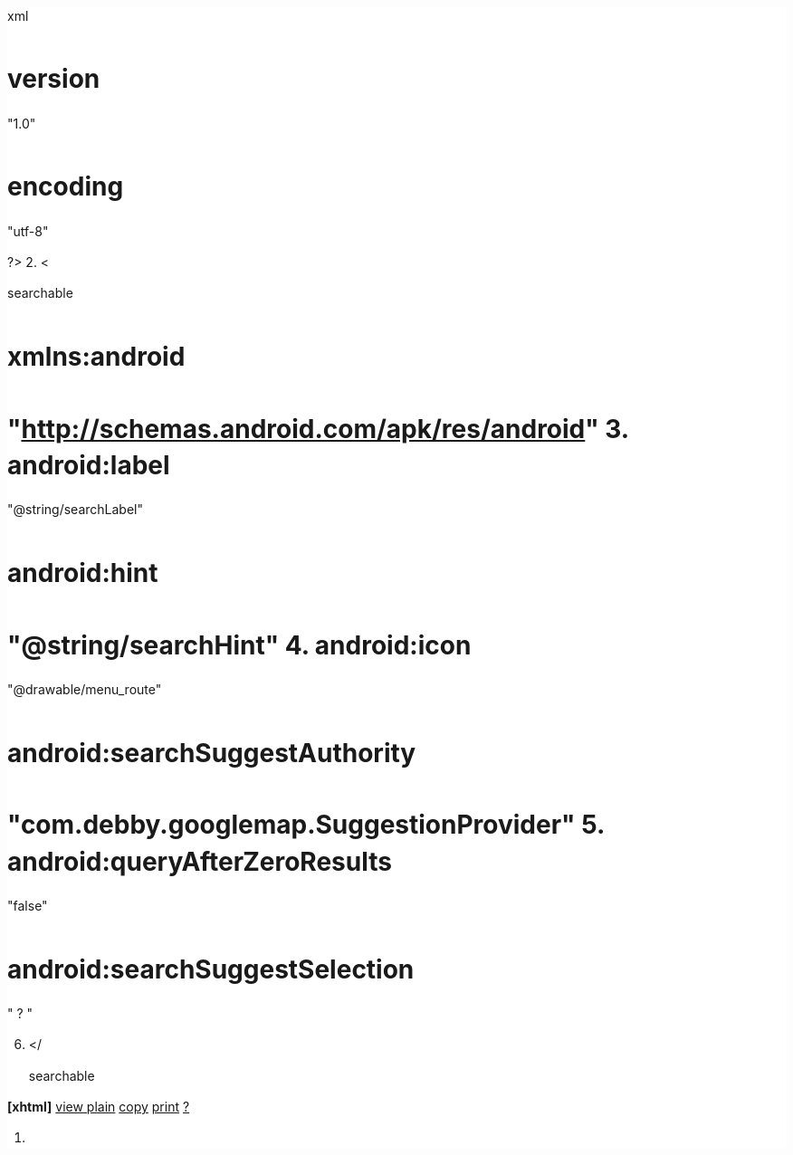    xml

   version
   =
   "1.0"

   encoding
   =
   "utf-8"

   ?>
2. <

   searchable

   xmlns:android
   =
   "http://schemas.android.com/apk/res/android"
3. android:label
   =
   "@string/searchLabel"

   android:hint
   =
   "@string/searchHint"
4. android:icon
   =
   "@drawable/menu\_route"

   android:searchSuggestAuthority
   =
   "com.debby.googlemap.SuggestionProvider"
5. android:queryAfterZeroResults
   =
   "false"

   android:searchSuggestSelection
   =
   " ? "

   >
6. </

   searchable

   >

**[xhtml]**
[view plain](http://blog.csdn.net/pengjianbosoft/article/details/6638402# "view plain")
[copy](http://blog.csdn.net/pengjianbosoft/article/details/6638402# "copy")
[print](http://blog.csdn.net/pengjianbosoft/article/details/6638402# "print")
[?](http://blog.csdn.net/pengjianbosoft/article/details/6638402# "?")

1. <?

   xml

   version
   =
   "1.0"
